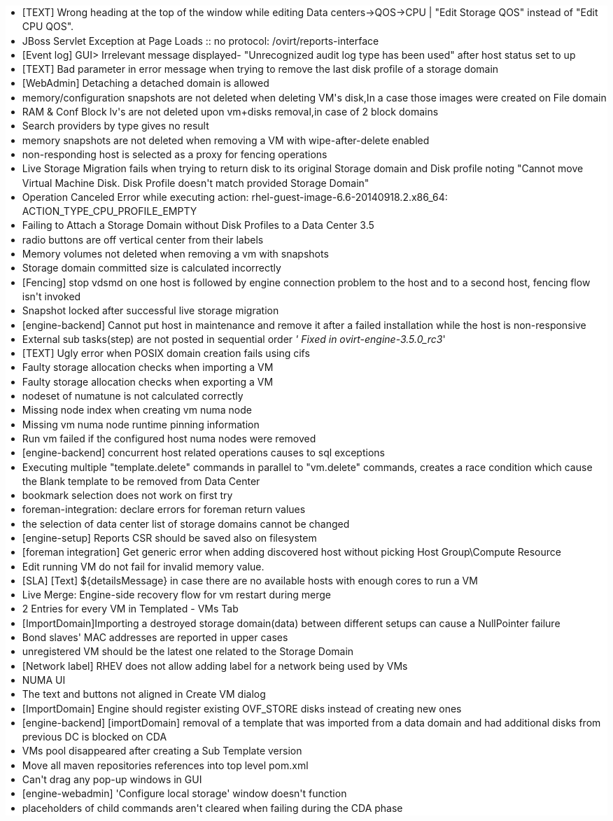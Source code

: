  - [TEXT] Wrong heading at the top of the window while editing Data centers->QOS->CPU | "Edit Storage QOS" instead of "Edit CPU QOS".
 - JBoss Servlet Exception at Page Loads :: no protocol: /ovirt/reports-interface
 - [Event log] GUI> Irrelevant message displayed- "Unrecognized audit log type has been used" after host status set to up
 - [TEXT] Bad parameter in error message when trying to remove the last disk profile of a storage domain
 - [WebAdmin] Detaching a detached domain is allowed
 - memory/configuration snapshots are not deleted when deleting VM's disk,In a case those images were created on File domain
 - RAM & Conf Block lv's are not deleted upon vm+disks removal,in case of 2 block domains
 - Search providers by type gives no result
 - memory snapshots are not deleted when removing a VM with wipe-after-delete enabled
 - non-responding host is selected as a proxy for fencing operations
 - Live Storage Migration fails when trying to return disk to its original Storage domain and Disk profile noting "Cannot move Virtual Machine Disk. Disk Profile doesn't match provided Storage Domain"
 - Operation Canceled Error while executing action: rhel-guest-image-6.6-20140918.2.x86_64: ACTION_TYPE_CPU_PROFILE_EMPTY
 - Failing to Attach a Storage Domain without Disk Profiles to a Data Center 3.5
 - radio buttons are off vertical center from their labels
 - Memory volumes not deleted when removing a vm with snapshots
 - Storage domain committed size is calculated incorrectly
 - [Fencing] stop vdsmd on one host is followed by engine connection problem to the host and to a second host, fencing flow isn't invoked
 - Snapshot locked after successful live storage migration
 - [engine-backend] Cannot put host in maintenance and remove it after a failed installation while the host is non-responsive
 - External sub tasks(step) are not posted in sequential order
 *' Fixed in ovirt-engine-3.5.0_rc3*'
 - [TEXT] Ugly error when POSIX domain creation fails using cifs
 - Faulty storage allocation checks when importing a VM
 - Faulty storage allocation checks when exporting a VM
 - nodeset of numatune is not calculated correctly
 - Missing node index when creating vm numa node
 - Missing vm numa node runtime pinning information
 - Run vm failed if the configured host numa nodes were removed
 - [engine-backend] concurrent host related operations causes to sql exceptions
 - Executing multiple "template.delete" commands in parallel to "vm.delete" commands, creates a race condition which cause the Blank template to be removed from Data Center
 - bookmark selection does not work on first try
 - foreman-integration: declare errors for foreman return values
 - the selection of data center list of storage domains cannot be changed
 - [engine-setup] Reports CSR should be saved also on filesystem
 - [foreman integration] Get generic error when adding discovered host without picking Host Group\\Compute Resource
 - Edit running VM do not fail for invalid memory value.
 - [SLA] [Text] ${detailsMessage} in case there are no available hosts with enough cores to run a VM
 - Live Merge: Engine-side recovery flow for vm restart during merge
 - 2 Entries for every VM in Templated - VMs Tab
 - [ImportDomain]Importing a destroyed storage domain(data) between different setups can cause a NullPointer failure
 - Bond slaves' MAC addresses are reported in upper cases
 - unregistered VM should be the latest one related to the Storage Domain
 - [Network label] RHEV does not allow adding label for a network being used by VMs
 - NUMA UI
 - The text and buttons not aligned in Create VM dialog
 - [ImportDomain] Engine should register existing OVF_STORE disks instead of creating new ones
 - [engine-backend] [importDomain] removal of a template that was imported from a data domain and had additional disks from previous DC is blocked on CDA
 - VMs pool disappeared after creating a Sub Template version
 - Move all maven repositories references into top level pom.xml
 - Can't drag any pop-up windows in GUI
 - [engine-webadmin] 'Configure local storage' window doesn't function
 - placeholders of child commands aren't cleared when failing during the CDA phase